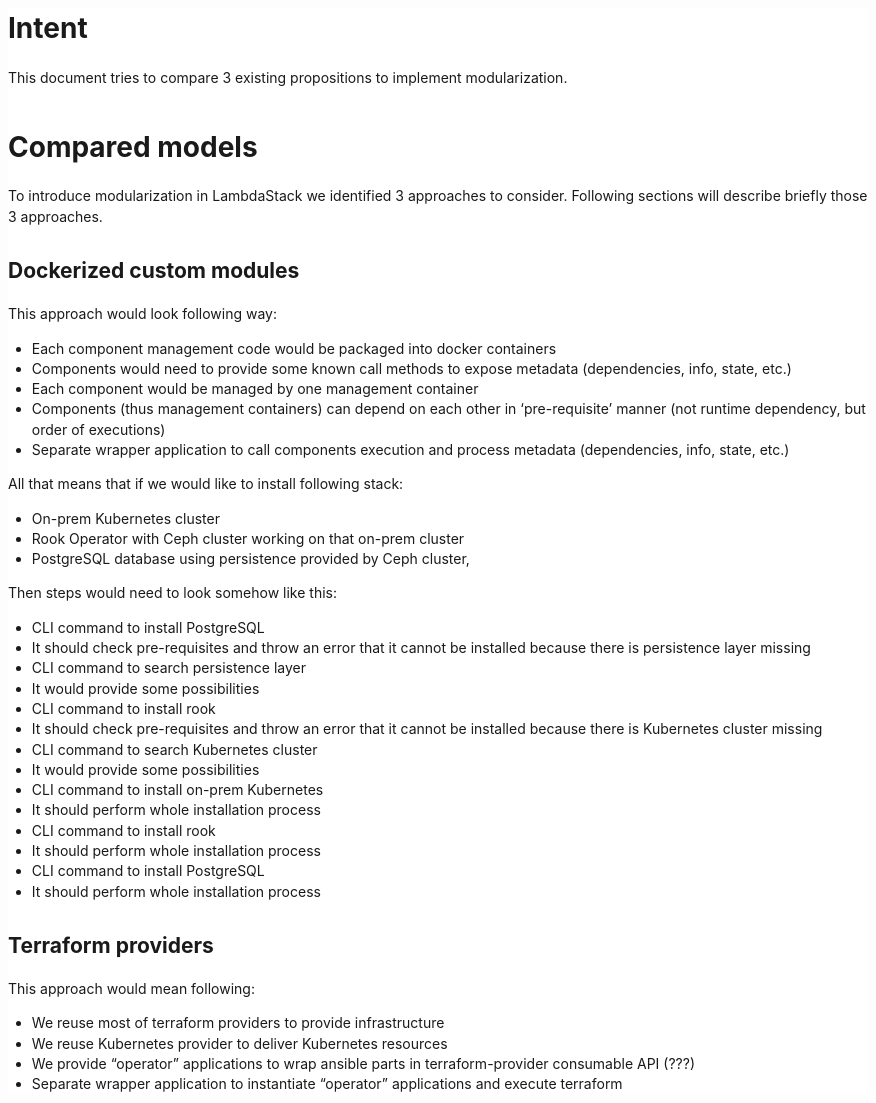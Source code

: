 # Intent

This document tries to compare 3 existing propositions to implement modularization. 

# Compared models

To introduce modularization in LambdaStack we identified 3 approaches to consider. Following sections will describe briefly those 3 approaches. 

## Dockerized custom modules

This approach would look following way:
* Each component management code would be packaged into docker containers
* Components would need to provide some known call methods to expose metadata (dependencies, info, state, etc.)
* Each component would be managed by one management container
* Components (thus management containers) can depend on each other in ‘pre-requisite’ manner (not runtime dependency, but order of executions)
* Separate wrapper application to call components execution and process metadata (dependencies, info, state, etc.)

All that means that if we would like to install following stack: 
* On-prem Kubernetes cluster
* Rook Operator with Ceph cluster working on that on-prem cluster
* PostgreSQL database using persistence provided by Ceph cluster, 

Then steps would need to look somehow like this:
* CLI command to install PostgreSQL
* It should check pre-requisites and throw an error that it cannot be installed because there is persistence layer missing
* CLI command to search persistence layer
* It would provide some possibilities
* CLI command to install rook
* It should check pre-requisites and throw an error that it cannot be installed because there is Kubernetes cluster missing
* CLI command to search Kubernetes cluster
* It would provide some possibilities
* CLI command to install on-prem Kubernetes 
* It should perform whole installation process
* CLI command to install rook
* It should perform whole installation process
* CLI command to install PostgreSQL
* It should perform whole installation process

## Terraform providers

This approach would mean following: 
* We reuse most of terraform providers to provide infrastructure
* We reuse Kubernetes provider to deliver Kubernetes resources
* We provide “operator” applications to wrap ansible parts in terraform-provider consumable API (???)
* Separate wrapper application to instantiate “operator” applications and execute terraform
